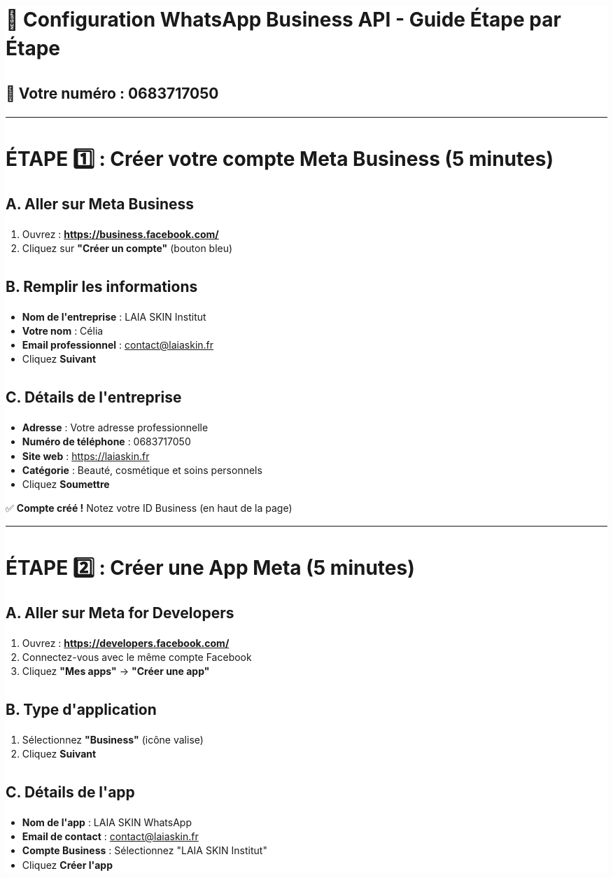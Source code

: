 # 🚀 Configuration WhatsApp Business API - Guide Étape par Étape

## 📱 Votre numéro : 0683717050

---

# ÉTAPE 1️⃣ : Créer votre compte Meta Business (5 minutes)

## A. Aller sur Meta Business
1. Ouvrez : **https://business.facebook.com/**
2. Cliquez sur **"Créer un compte"** (bouton bleu)

## B. Remplir les informations
- **Nom de l'entreprise** : LAIA SKIN Institut
- **Votre nom** : Célia
- **Email professionnel** : contact@laiaskin.fr
- Cliquez **Suivant**

## C. Détails de l'entreprise
- **Adresse** : Votre adresse professionnelle
- **Numéro de téléphone** : 0683717050
- **Site web** : https://laiaskin.fr
- **Catégorie** : Beauté, cosmétique et soins personnels
- Cliquez **Soumettre**

✅ **Compte créé !** Notez votre ID Business (en haut de la page)

---

# ÉTAPE 2️⃣ : Créer une App Meta (5 minutes)

## A. Aller sur Meta for Developers
1. Ouvrez : **https://developers.facebook.com/**
2. Connectez-vous avec le même compte Facebook
3. Cliquez **"Mes apps"** → **"Créer une app"**

## B. Type d'application
1. Sélectionnez **"Business"** (icône valise)
2. Cliquez **Suivant**

## C. Détails de l'app
- **Nom de l'app** : LAIA SKIN WhatsApp
- **Email de contact** : contact@laiaskin.fr
- **Compte Business** : Sélectionnez "LAIA SKIN Institut"
- Cliquez **Créer l'app**
